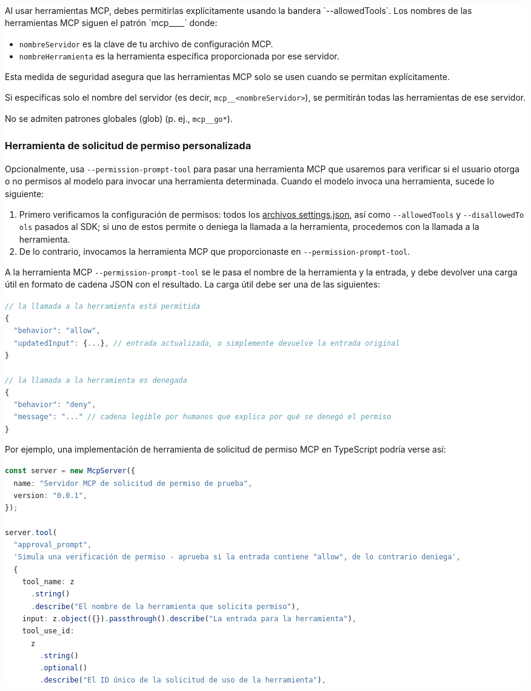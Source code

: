 <Note>
  Al usar herramientas MCP, debes permitirlas explícitamente usando la bandera `--allowedTools`. Los nombres de las herramientas MCP siguen el patrón `mcp__<nombreServidor>__<nombreHerramienta>` donde:

- `nombreServidor` es la clave de tu archivo de configuración MCP.
- `nombreHerramienta` es la herramienta específica proporcionada por ese servidor.

Esta medida de seguridad asegura que las herramientas MCP solo se usen cuando se permitan explícitamente.

Si especificas solo el nombre del servidor (es decir, `mcp__<nombreServidor>`), se permitirán todas las herramientas de ese servidor.

No se admiten patrones globales (glob) (p. ej., `mcp__go*`).
</Note>

### Herramienta de solicitud de permiso personalizada

Opcionalmente, usa `--permission-prompt-tool` para pasar una herramienta MCP que usaremos para verificar si el usuario otorga o no permisos al modelo para invocar una herramienta determinada. Cuando el modelo invoca una herramienta, sucede lo siguiente:

1.  Primero verificamos la configuración de permisos: todos los [archivos settings.json](/en/docs/claude-code/settings), así como `--allowedTools` y `--disallowedTools` pasados al SDK; si uno de estos permite o deniega la llamada a la herramienta, procedemos con la llamada a la herramienta.
2.  De lo contrario, invocamos la herramienta MCP que proporcionaste en `--permission-prompt-tool`.

A la herramienta MCP `--permission-prompt-tool` se le pasa el nombre de la herramienta y la entrada, y debe devolver una carga útil en formato de cadena JSON con el resultado. La carga útil debe ser una de las siguientes:

```ts
// la llamada a la herramienta está permitida
{
  "behavior": "allow",
  "updatedInput": {...}, // entrada actualizada, o simplemente devuelve la entrada original
}

// la llamada a la herramienta es denegada
{
  "behavior": "deny",
  "message": "..." // cadena legible por humanos que explica por qué se denegó el permiso
}
```

Por ejemplo, una implementación de herramienta de solicitud de permiso MCP en TypeScript podría verse así:

```ts
const server = new McpServer({
  name: "Servidor MCP de solicitud de permiso de prueba",
  version: "0.0.1",
});

server.tool(
  "approval_prompt",
  'Simula una verificación de permiso - aprueba si la entrada contiene "allow", de lo contrario deniega',
  {
    tool_name: z
      .string()
      .describe("El nombre de la herramienta que solicita permiso"),
    input: z.object({}).passthrough().describe("La entrada para la herramienta"),
    tool_use_id:
      z
        .string()
        .optional()
        .describe("El ID único de la solicitud de uso de la herramienta"),
```